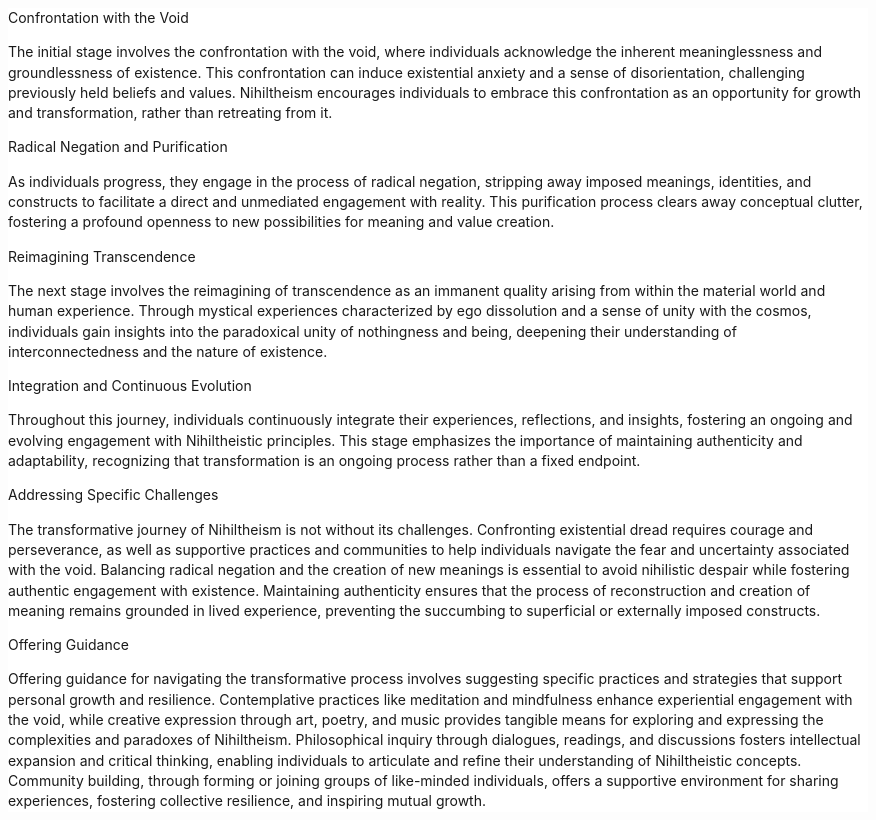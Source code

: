 
Confrontation with the Void

  

The initial stage involves the confrontation with the void, where individuals acknowledge the inherent meaninglessness and groundlessness of existence. This confrontation can induce existential anxiety and a sense of disorientation, challenging previously held beliefs and values. Nihiltheism encourages individuals to embrace this confrontation as an opportunity for growth and transformation, rather than retreating from it.

  

Radical Negation and Purification

  

As individuals progress, they engage in the process of radical negation, stripping away imposed meanings, identities, and constructs to facilitate a direct and unmediated engagement with reality. This purification process clears away conceptual clutter, fostering a profound openness to new possibilities for meaning and value creation.

  

Reimagining Transcendence

  

The next stage involves the reimagining of transcendence as an immanent quality arising from within the material world and human experience. Through mystical experiences characterized by ego dissolution and a sense of unity with the cosmos, individuals gain insights into the paradoxical unity of nothingness and being, deepening their understanding of interconnectedness and the nature of existence.

  

Integration and Continuous Evolution

  

Throughout this journey, individuals continuously integrate their experiences, reflections, and insights, fostering an ongoing and evolving engagement with Nihiltheistic principles. This stage emphasizes the importance of maintaining authenticity and adaptability, recognizing that transformation is an ongoing process rather than a fixed endpoint.

  

Addressing Specific Challenges

  

The transformative journey of Nihiltheism is not without its challenges. Confronting existential dread requires courage and perseverance, as well as supportive practices and communities to help individuals navigate the fear and uncertainty associated with the void. Balancing radical negation and the creation of new meanings is essential to avoid nihilistic despair while fostering authentic engagement with existence. Maintaining authenticity ensures that the process of reconstruction and creation of meaning remains grounded in lived experience, preventing the succumbing to superficial or externally imposed constructs.

  

Offering Guidance

  

Offering guidance for navigating the transformative process involves suggesting specific practices and strategies that support personal growth and resilience. Contemplative practices like meditation and mindfulness enhance experiential engagement with the void, while creative expression through art, poetry, and music provides tangible means for exploring and expressing the complexities and paradoxes of Nihiltheism. Philosophical inquiry through dialogues, readings, and discussions fosters intellectual expansion and critical thinking, enabling individuals to articulate and refine their understanding of Nihiltheistic concepts. Community building, through forming or joining groups of like-minded individuals, offers a supportive environment for sharing experiences, fostering collective resilience, and inspiring mutual growth.
